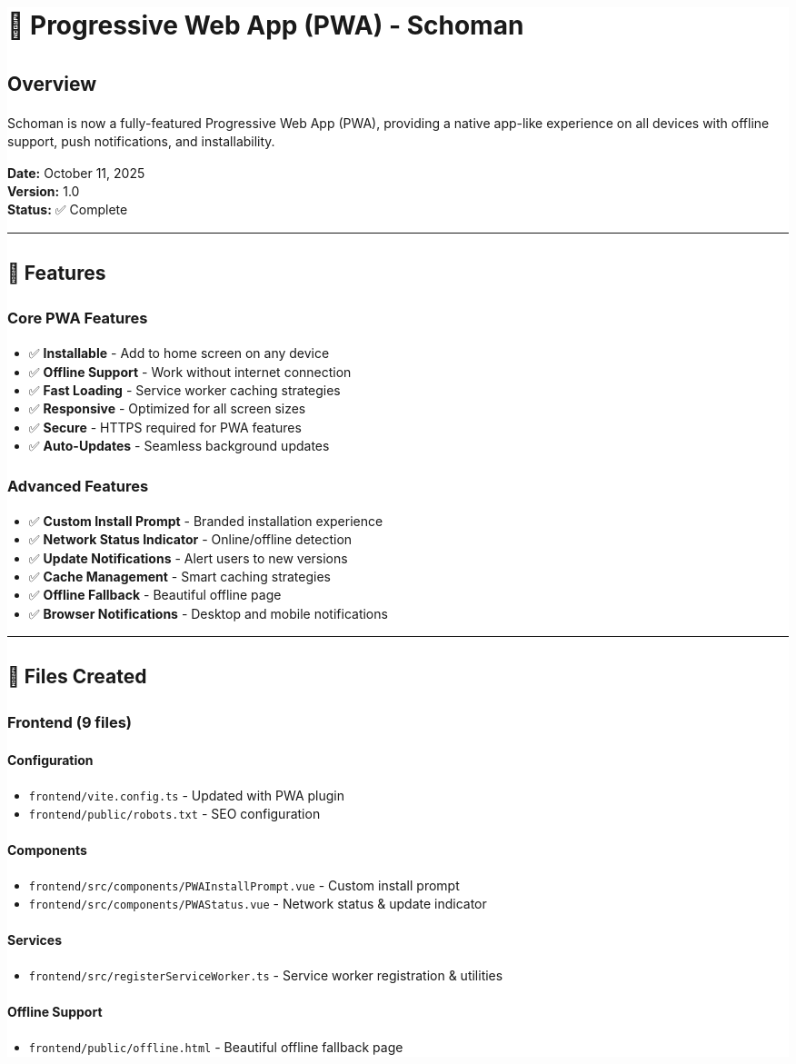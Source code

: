 # 📱 Progressive Web App (PWA) - Schoman

## Overview

Schoman is now a fully-featured Progressive Web App (PWA), providing a native app-like experience on all devices with offline support, push notifications, and installability.

**Date:** October 11, 2025  
**Version:** 1.0  
**Status:** ✅ Complete

---

## 🎯 Features

### Core PWA Features
- ✅ **Installable** - Add to home screen on any device
- ✅ **Offline Support** - Work without internet connection
- ✅ **Fast Loading** - Service worker caching strategies
- ✅ **Responsive** - Optimized for all screen sizes
- ✅ **Secure** - HTTPS required for PWA features
- ✅ **Auto-Updates** - Seamless background updates

### Advanced Features
- ✅ **Custom Install Prompt** - Branded installation experience
- ✅ **Network Status Indicator** - Online/offline detection
- ✅ **Update Notifications** - Alert users to new versions
- ✅ **Cache Management** - Smart caching strategies
- ✅ **Offline Fallback** - Beautiful offline page
- ✅ **Browser Notifications** - Desktop and mobile notifications

---

## 📁 Files Created

### Frontend (9 files)

#### Configuration
- `frontend/vite.config.ts` - Updated with PWA plugin
- `frontend/public/robots.txt` - SEO configuration

#### Components
- `frontend/src/components/PWAInstallPrompt.vue` - Custom install prompt
- `frontend/src/components/PWAStatus.vue` - Network status & update indicator

#### Services
- `frontend/src/registerServiceWorker.ts` - Service worker registration & utilities

#### Offline Support
- `frontend/public/offline.html` - Beautiful offline fallback page
